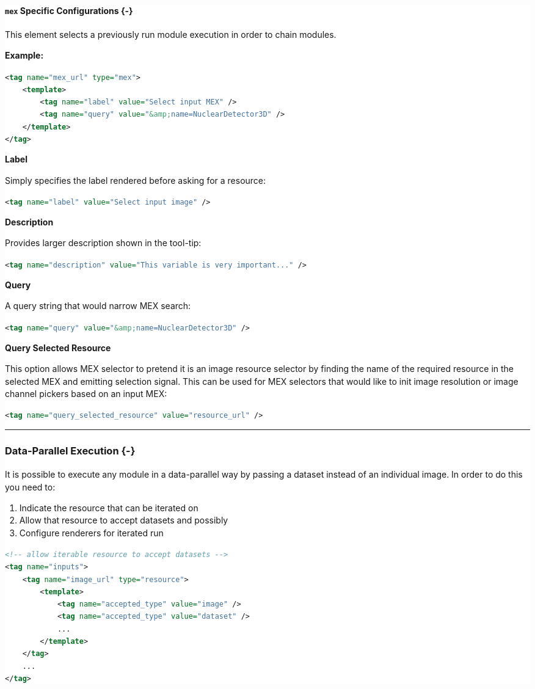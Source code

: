 #### `mex` Specific Configurations {-}

This element selects a previously run module execution in order to chain modules.

__Example:__
```xml
<tag name="mex_url" type="mex">
    <template>
        <tag name="label" value="Select input MEX" />
        <tag name="query" value="&amp;name=NuclearDetector3D" /> 
    </template>
</tag>    
```

__Label__ 

Simply specifies the label rendered before asking for a resource:
```xml
<tag name="label" value="Select input image" />
```

__Description__ 

Provides larger description shown in the tool-tip:

```xml
<tag name="description" value="This variable is very important..." />
```

__Query__

A query string that would narrow MEX search:

```xml
<tag name="query" value="&amp;name=NuclearDetector3D" /> 
```

__Query Selected Resource__ 

This option allows MEX selector to pretend it is an image resource selector by finding the name of the required resource in the selected MEX and emitting selection signal. This can be used for MEX selectors that would like to init image resolution or image channel pickers based on an input MEX:

```xml
<tag name="query_selected_resource" value="resource_url" /> 
```


***

### Data-Parallel Execution {-}

It is possible to execute any module in a data-parallel way by passing a dataset instead of an individual image. In order to do this you need to:

  1. Indicate the resource that can be iterated on
  2. Allow that resource to accept datasets and possibly
  3. Configure renderers for iterated run
  

```xml
<!-- allow iterable resource to accept datasets -->
<tag name="inputs">
    <tag name="image_url" type="resource">
        <template>
            <tag name="accepted_type" value="image" />
            <tag name="accepted_type" value="dataset" />
            ...
        </template>
    </tag> 
    ...
</tag> 

```